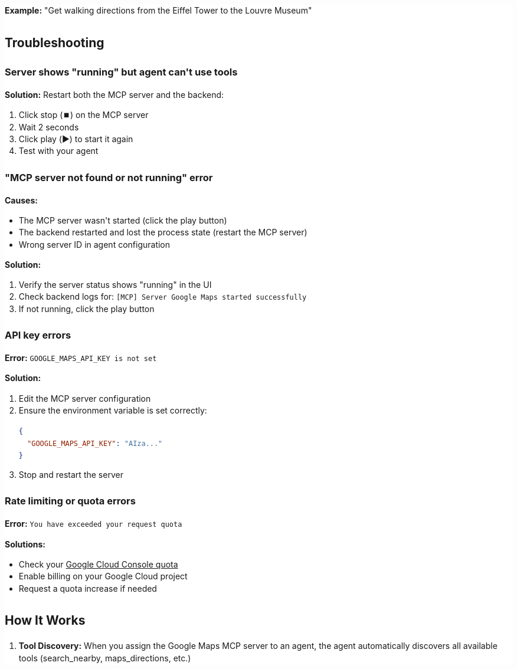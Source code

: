 **Example:** "Get walking directions from the Eiffel Tower to the Louvre Museum"

## Troubleshooting

### Server shows "running" but agent can't use tools

**Solution:** Restart both the MCP server and the backend:
1. Click stop (⏹️) on the MCP server
2. Wait 2 seconds
3. Click play (▶️) to start it again
4. Test with your agent

### "MCP server not found or not running" error

**Causes:**
- The MCP server wasn't started (click the play button)
- The backend restarted and lost the process state (restart the MCP server)
- Wrong server ID in agent configuration

**Solution:**
1. Verify the server status shows "running" in the UI
2. Check backend logs for: `[MCP] Server Google Maps started successfully`
3. If not running, click the play button

### API key errors

**Error:** `GOOGLE_MAPS_API_KEY is not set`

**Solution:**
1. Edit the MCP server configuration
2. Ensure the environment variable is set correctly:
   ```json
   {
     "GOOGLE_MAPS_API_KEY": "AIza..."
   }
   ```
3. Stop and restart the server

### Rate limiting or quota errors

**Error:** `You have exceeded your request quota`

**Solutions:**
- Check your [Google Cloud Console quota](https://console.cloud.google.com/apis/api/maps-backend.googleapis.com/quotas)
- Enable billing on your Google Cloud project
- Request a quota increase if needed

## How It Works

1. **Tool Discovery:** When you assign the Google Maps MCP server to an agent, the agent automatically discovers all available tools (search_nearby, maps_directions, etc.)

